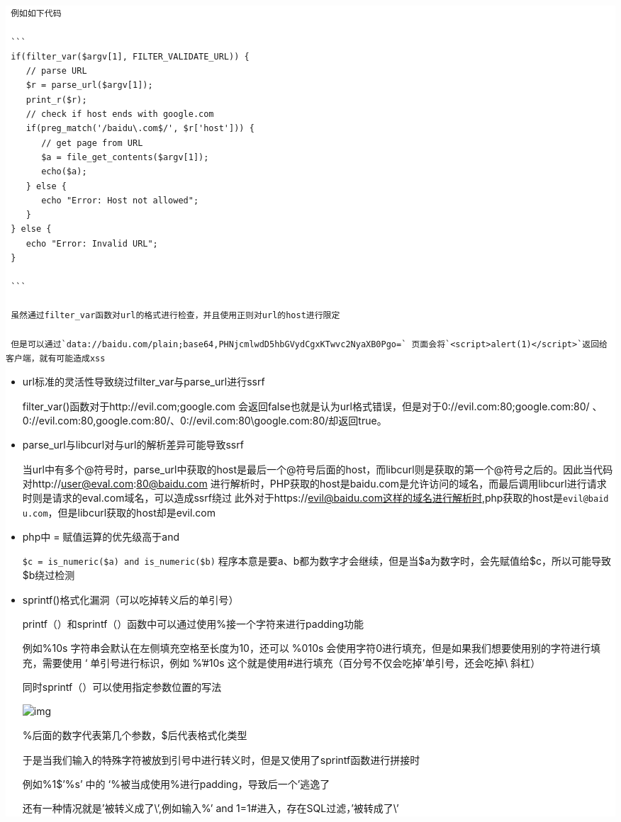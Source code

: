      例如如下代码

     ```
     if(filter_var($argv[1], FILTER_VALIDATE_URL)) {
        // parse URL
        $r = parse_url($argv[1]);
        print_r($r);
        // check if host ends with google.com
        if(preg_match('/baidu\.com$/', $r['host'])) {
           // get page from URL
           $a = file_get_contents($argv[1]);
           echo($a);
        } else {
           echo "Error: Host not allowed";
        }
     } else {
        echo "Error: Invalid URL";
     }

     ```

     虽然通过filter_var函数对url的格式进行检查，并且使用正则对url的host进行限定

     但是可以通过`data://baidu.com/plain;base64,PHNjcmlwdD5hbGVydCgxKTwvc2NyaXB0Pgo=` 页面会将`<script>alert(1)</script>`返回给客户端，就有可能造成xss

 - url标准的灵活性导致绕过filter_var与parse_url进行ssrf

     filter_var()函数对于http://evil.com;google.com 会返回false也就是认为url格式错误，但是对于0://evil.com:80;google.com:80/ 、0://evil.com:80,google.com:80/、0://evil.com:80\google.com:80/却返回true。

 - parse_url与libcurl对与url的解析差异可能导致ssrf

     当url中有多个@符号时，parse_url中获取的host是最后一个@符号后面的host，而libcurl则是获取的第一个@符号之后的。因此当代码对http://user@eval.com:80@baidu.com 进行解析时，PHP获取的host是baidu.com是允许访问的域名，而最后调用libcurl进行请求时则是请求的eval.com域名，可以造成ssrf绕过
     此外对于https://evil@baidu.com这样的域名进行解析时,php获取的host是`evil@baidu.com`，但是libcurl获取的host却是evil.com

 - php中 = 赋值运算的优先级高于and

     `$c = is_numeric($a) and is_numeric($b)` 程序本意是要a、b都为数字才会继续，但是当\$a为数字时，会先赋值给\$c，所以可能导致$b绕过检测

 - sprintf()格式化漏洞（可以吃掉转义后的单引号）

     printf（）和sprintf（）函数中可以通过使用%接一个字符来进行padding功能

     例如%10s 字符串会默认在左侧填充空格至长度为10，还可以 %010s 会使用字符0进行填充，但是如果我们想要使用别的字符进行填充，需要使用 ‘ 单引号进行标识，例如 %’#10s 这个就是使用#进行填充（百分号不仅会吃掉’单引号，还会吃掉\ 斜杠）

     同时sprintf（）可以使用指定参数位置的写法

     ![img](http://or48znikk.bkt.clouddn.com/dmsj/dmsj17.png)

     %后面的数字代表第几个参数，$后代表格式化类型

     于是当我们输入的特殊字符被放到引号中进行转义时，但是又使用了sprintf函数进行拼接时

     例如%1$’%s’ 中的 ‘%被当成使用%进行padding，导致后一个’逃逸了

     还有一种情况就是’被转义成了\’,例如输入%’ and 1=1#进入，存在SQL过滤，’被转成了\’
